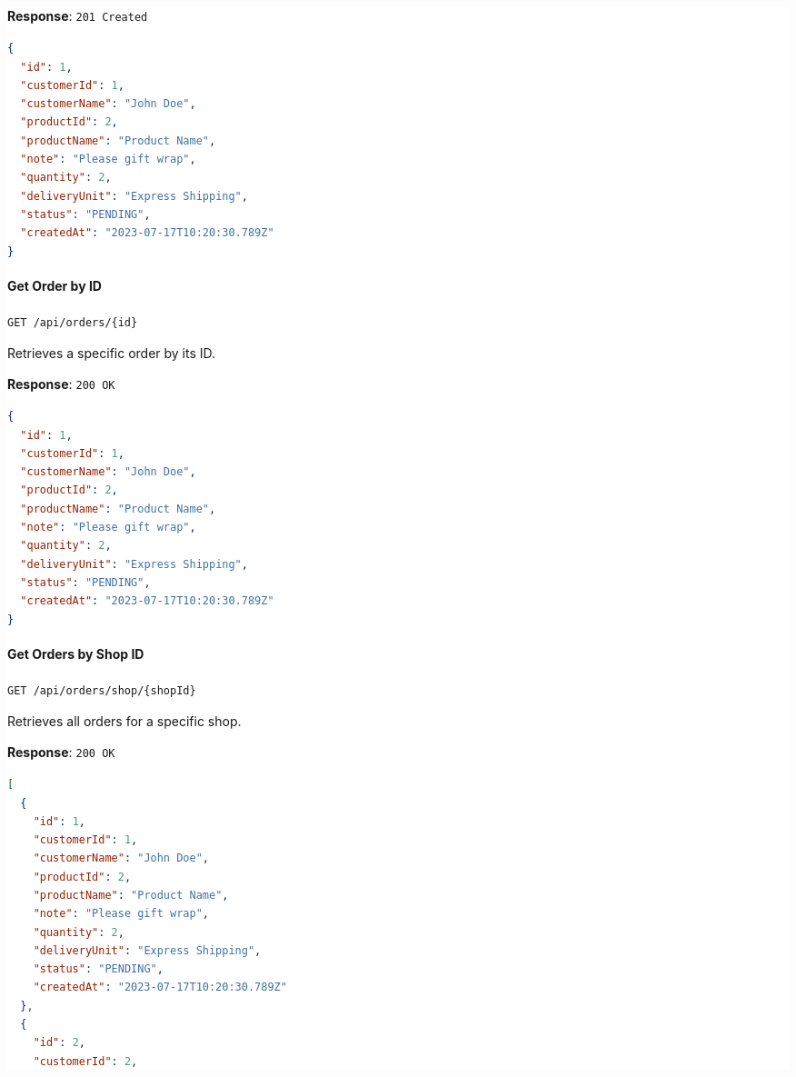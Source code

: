 **Response**: `201 Created`

```json
{
  "id": 1,
  "customerId": 1,
  "customerName": "John Doe",
  "productId": 2,
  "productName": "Product Name",
  "note": "Please gift wrap",
  "quantity": 2,
  "deliveryUnit": "Express Shipping",
  "status": "PENDING",
  "createdAt": "2023-07-17T10:20:30.789Z"
}
```

#### Get Order by ID

```
GET /api/orders/{id}
```

Retrieves a specific order by its ID.

**Response**: `200 OK`

```json
{
  "id": 1,
  "customerId": 1,
  "customerName": "John Doe",
  "productId": 2,
  "productName": "Product Name",
  "note": "Please gift wrap",
  "quantity": 2,
  "deliveryUnit": "Express Shipping",
  "status": "PENDING",
  "createdAt": "2023-07-17T10:20:30.789Z"
}
```

#### Get Orders by Shop ID

```
GET /api/orders/shop/{shopId}
```

Retrieves all orders for a specific shop.

**Response**: `200 OK`

```json
[
  {
    "id": 1,
    "customerId": 1,
    "customerName": "John Doe",
    "productId": 2,
    "productName": "Product Name",
    "note": "Please gift wrap",
    "quantity": 2,
    "deliveryUnit": "Express Shipping",
    "status": "PENDING",
    "createdAt": "2023-07-17T10:20:30.789Z"
  },
  {
    "id": 2,
    "customerId": 2,
```